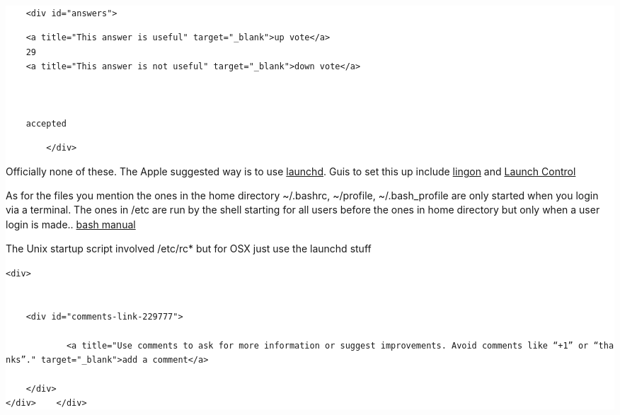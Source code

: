 

        <div id="answers">

                
                




  

<div id="answer-229777">
    <div>
            <div>
                

<div>
        
        <a title="This answer is useful" target="_blank">up vote</a>
        29
        <a title="This answer is not useful" target="_blank">down vote</a>



        accepted

</div>

            </div>
            


<div>
    <div>
<p>Officially none of these. The Apple suggested way is to use <a href="https://developer.apple.com/library/content/documentation/MacOSX/Conceptual/BPSystemStartup/Chapters/CreatingLaunchdJobs.html" target="_blank">launchd</a>. Guis to set this up include <a href="https://www.peterborgapps.com/lingon/" target="_blank">lingon</a> and <a href="http://www.soma-zone.com/LaunchControl/" target="_blank">Launch Control</a></p>

<p>As for the files you mention the ones in the home directory ~/.bashrc, ~/profile, ~/.bash_profile  are only started when you login via a terminal. The ones in /etc are run by the shell starting for all users before the ones in home directory but only when a user login is made.. <a href="http://www.faqs.org/docs/bashman/bashref_63.html" target="_blank">bash manual</a></p>

<p>The Unix startup script involved /etc/rc* but for OSX just use the launchd stuff</p>
    </div>
    
</div>
    
    <div>
	    

        <div id="comments-link-229777">

                <a title="Use comments to ask for more information or suggest improvements. Avoid comments like “+1” or “thanks”." target="_blank">add a comment</a>
            
        </div>         
    </div>    </div>
</div>

  

<div id="answer-229792">
    <div>
            <div>
                